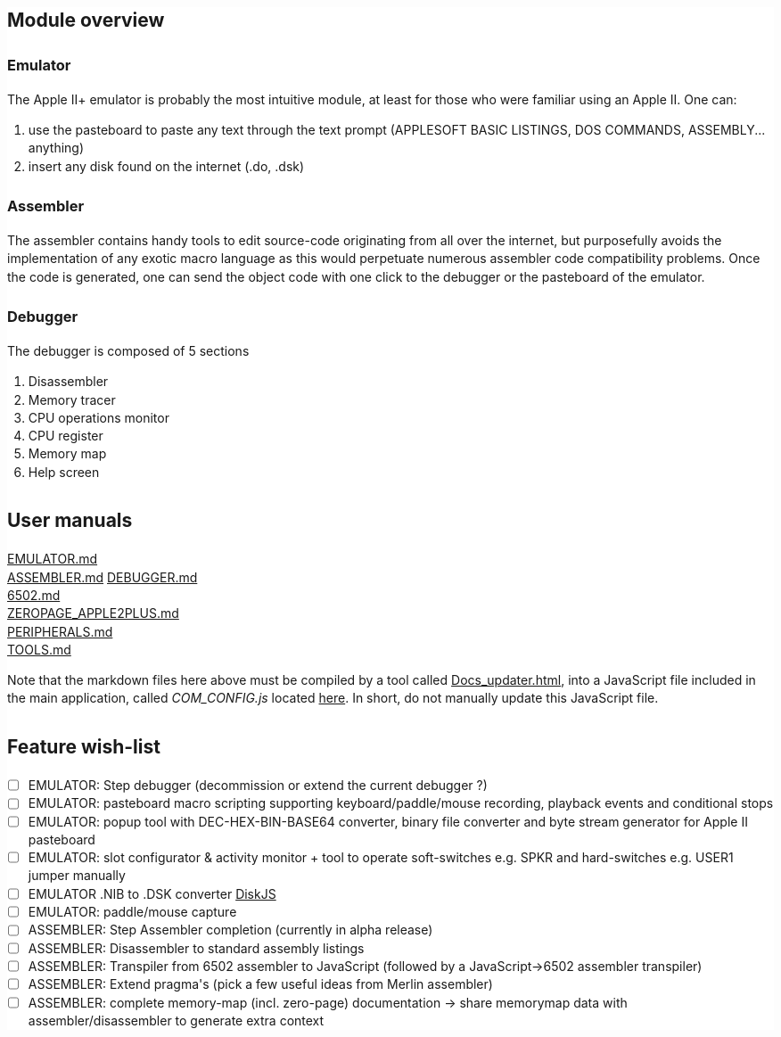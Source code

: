 ## Module overview

### Emulator

The Apple II+ emulator is probably the most intuitive module, at least for those who were familiar using an Apple II.
One can:
1) use the pasteboard to paste any text through the text prompt (APPLESOFT BASIC LISTINGS, DOS COMMANDS, ASSEMBLY... anything)
2) insert any disk found on the internet (.do, .dsk)

### Assembler

The assembler contains handy tools to edit source-code originating from all over the internet, but purposefully avoids the implementation of any exotic macro language as this would perpetuate numerous assembler code compatibility problems.  Once the code is generated, one can send the object code with one click to the debugger or the pasteboard of the emulator.

### Debugger

The debugger is composed of 5 sections
1) Disassembler
2) Memory tracer
3) CPU operations monitor
4) CPU register
5) Memory map
6) Help screen

## User manuals

[EMULATOR.md](https://github.com/RetroAppleJS/RetroAppleJS.github.io/blob/main/docs/EMULATOR.md)  
[ASSEMBLER.md](https://github.com/RetroAppleJS/RetroAppleJS.github.io/blob/main/docs/ASSEMBLER.md)
[DEBUGGER.md](https://github.com/RetroAppleJS/RetroAppleJS.github.io/blob/main/docs/DEBUGGER.md)     
[6502.md](https://github.com/RetroAppleJS/RetroAppleJS.github.io/blob/main/docs/6502.md)  
[ZEROPAGE_APPLE2PLUS.md](https://github.com/RetroAppleJS/RetroAppleJS.github.io/blob/main/docs/ZEROPAGE_APPLE2PLUS.md)  
[PERIPHERALS.md](https://github.com/RetroAppleJS/RetroAppleJS.github.io/blob/main/docs/PERIPHERALS.md)  
[TOOLS.md](https://github.com/RetroAppleJS/RetroAppleJS.github.io/blob/main/docs/TOOLS.md)  

Note that the markdown files here above must be compiled by a tool called [Docs_updater.html](https://retroapplejs.github.io/tools/ConfigFile_updater.html), into a JavaScript file included in the main application, called _COM_CONFIG.js_ located [here](/res/COM_CONFIG.js). In short, do not manually update this JavaScript file.

## Feature wish-list

- [ ] EMULATOR: Step debugger (decommission or extend the current debugger ?)
- [ ] EMULATOR: pasteboard macro scripting supporting keyboard/paddle/mouse recording, playback events and conditional stops
- [ ] EMULATOR: popup tool with DEC-HEX-BIN-BASE64 converter, binary file converter and byte stream generator for Apple II pasteboard
- [ ] EMULATOR: slot configurator & activity monitor + tool to operate soft-switches e.g. SPKR and hard-switches e.g. USER1 jumper manually
- [ ] EMULATOR .NIB to .DSK converter [DiskJS](https://retroapplejs.github.io/tools/DiskJS.html)
- [ ] EMULATOR: paddle/mouse capture
- [ ] ASSEMBLER: Step Assembler completion (currently in alpha release)
- [ ] ASSEMBLER: Disassembler to standard assembly listings
- [ ] ASSEMBLER: Transpiler from 6502 assembler to JavaScript (followed by a JavaScript->6502 assembler transpiler)
- [ ] ASSEMBLER: Extend pragma's (pick a few useful ideas from Merlin assembler)
- [ ] ASSEMBLER: complete memory-map (incl. zero-page) documentation -> share memorymap data with assembler/disassembler to generate extra context